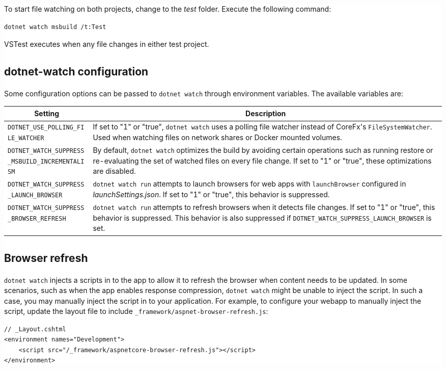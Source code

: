 To start file watching on both projects, change to the *test* folder. Execute the following command:

```dotnetcli
dotnet watch msbuild /t:Test
```

VSTest executes when any file changes in either test project.

## dotnet-watch configuration

Some configuration options can be passed to `dotnet watch` through environment variables. The available variables are:

| Setting  | Description |
| ------------- | ------------- |
| `DOTNET_USE_POLLING_FILE_WATCHER`                | If set to "1" or "true", `dotnet watch` uses a polling file watcher instead of CoreFx's `FileSystemWatcher`. Used when watching files on network shares or Docker mounted volumes.                       |
| `DOTNET_WATCH_SUPPRESS_MSBUILD_INCREMENTALISM`   | By default, `dotnet watch` optimizes the build by avoiding certain operations such as running restore or re-evaluating the set of watched files on every file change. If set to "1" or "true",  these optimizations are disabled. |
| `DOTNET_WATCH_SUPPRESS_LAUNCH_BROWSER`   | `dotnet watch run` attempts to launch browsers for web apps with `launchBrowser` configured in *launchSettings.json*. If set to "1" or "true", this behavior is suppressed. |
| `DOTNET_WATCH_SUPPRESS_BROWSER_REFRESH`   | `dotnet watch run` attempts to refresh browsers when it detects file changes. If set to "1" or "true", this behavior is suppressed. This behavior is also suppressed if `DOTNET_WATCH_SUPPRESS_LAUNCH_BROWSER` is set. |

## Browser refresh

`dotnet watch` injects a scripts in to the app to allow it to refresh the browser when content needs to be updated. In some scenarios, such as when the app enables response compression, `dotnet watch` might be unable to inject the script. In such a case, you may manually inject the script in to your application. For example, to configure your webapp to manually inject the script, update the layout file to include `_framework/aspnet-browser-refresh.js`:

```razor
// _Layout.cshtml
<environment names="Development">
    <script src="/_framework/aspnetcore-browser-refresh.js"></script>
</environment>
```
